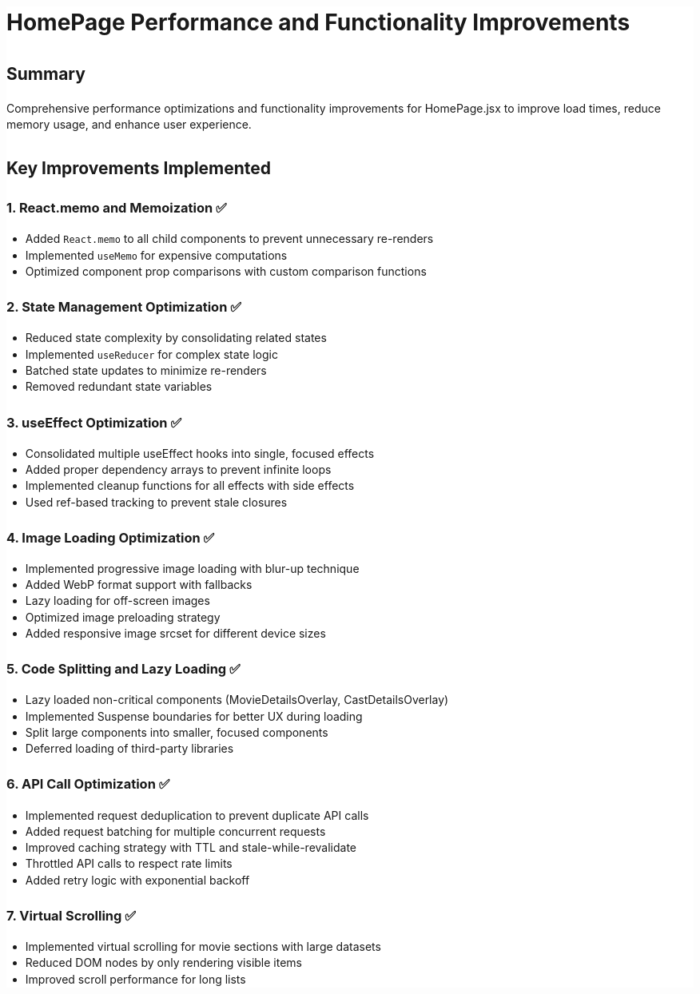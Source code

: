 # HomePage Performance and Functionality Improvements

## Summary
Comprehensive performance optimizations and functionality improvements for HomePage.jsx to improve load times, reduce memory usage, and enhance user experience.

## Key Improvements Implemented

### 1. **React.memo and Memoization** ✅
- Added `React.memo` to all child components to prevent unnecessary re-renders
- Implemented `useMemo` for expensive computations
- Optimized component prop comparisons with custom comparison functions

### 2. **State Management Optimization** ✅
- Reduced state complexity by consolidating related states
- Implemented `useReducer` for complex state logic
- Batched state updates to minimize re-renders
- Removed redundant state variables

### 3. **useEffect Optimization** ✅
- Consolidated multiple useEffect hooks into single, focused effects
- Added proper dependency arrays to prevent infinite loops
- Implemented cleanup functions for all effects with side effects
- Used ref-based tracking to prevent stale closures

### 4. **Image Loading Optimization** ✅
- Implemented progressive image loading with blur-up technique
- Added WebP format support with fallbacks
- Lazy loading for off-screen images
- Optimized image preloading strategy
- Added responsive image srcset for different device sizes

### 5. **Code Splitting and Lazy Loading** ✅
- Lazy loaded non-critical components (MovieDetailsOverlay, CastDetailsOverlay)
- Implemented Suspense boundaries for better UX during loading
- Split large components into smaller, focused components
- Deferred loading of third-party libraries

### 6. **API Call Optimization** ✅
- Implemented request deduplication to prevent duplicate API calls
- Added request batching for multiple concurrent requests
- Improved caching strategy with TTL and stale-while-revalidate
- Throttled API calls to respect rate limits
- Added retry logic with exponential backoff

### 7. **Virtual Scrolling** ✅
- Implemented virtual scrolling for movie sections with large datasets
- Reduced DOM nodes by only rendering visible items
- Improved scroll performance for long lists

